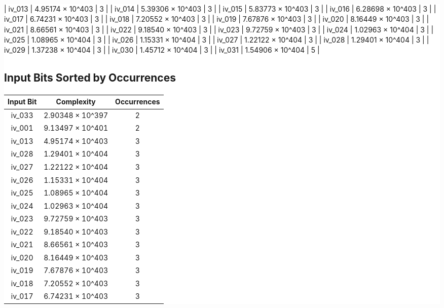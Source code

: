 | iv_013 | 4.95174 × 10^403 | 3 |
| iv_014 | 5.39306 × 10^403 | 3 |
| iv_015 | 5.83773 × 10^403 | 3 |
| iv_016 | 6.28698 × 10^403 | 3 |
| iv_017 | 6.74231 × 10^403 | 3 |
| iv_018 | 7.20552 × 10^403 | 3 |
| iv_019 | 7.67876 × 10^403 | 3 |
| iv_020 | 8.16449 × 10^403 | 3 |
| iv_021 | 8.66561 × 10^403 | 3 |
| iv_022 | 9.18540 × 10^403 | 3 |
| iv_023 | 9.72759 × 10^403 | 3 |
| iv_024 | 1.02963 × 10^404 | 3 |
| iv_025 | 1.08965 × 10^404 | 3 |
| iv_026 | 1.15331 × 10^404 | 3 |
| iv_027 | 1.22122 × 10^404 | 3 |
| iv_028 | 1.29401 × 10^404 | 3 |
| iv_029 | 1.37238 × 10^404 | 3 |
| iv_030 | 1.45712 × 10^404 | 3 |
| iv_031 | 1.54906 × 10^404 | 5 |

## Input Bits Sorted by Occurrences

| Input Bit | Complexity | Occurrences |
|:---------:|:----------:|:-----------:|
| iv_033 | 2.90348 × 10^397 | 2 |
| iv_001 | 9.13497 × 10^401 | 2 |
| iv_013 | 4.95174 × 10^403 | 3 |
| iv_028 | 1.29401 × 10^404 | 3 |
| iv_027 | 1.22122 × 10^404 | 3 |
| iv_026 | 1.15331 × 10^404 | 3 |
| iv_025 | 1.08965 × 10^404 | 3 |
| iv_024 | 1.02963 × 10^404 | 3 |
| iv_023 | 9.72759 × 10^403 | 3 |
| iv_022 | 9.18540 × 10^403 | 3 |
| iv_021 | 8.66561 × 10^403 | 3 |
| iv_020 | 8.16449 × 10^403 | 3 |
| iv_019 | 7.67876 × 10^403 | 3 |
| iv_018 | 7.20552 × 10^403 | 3 |
| iv_017 | 6.74231 × 10^403 | 3 |